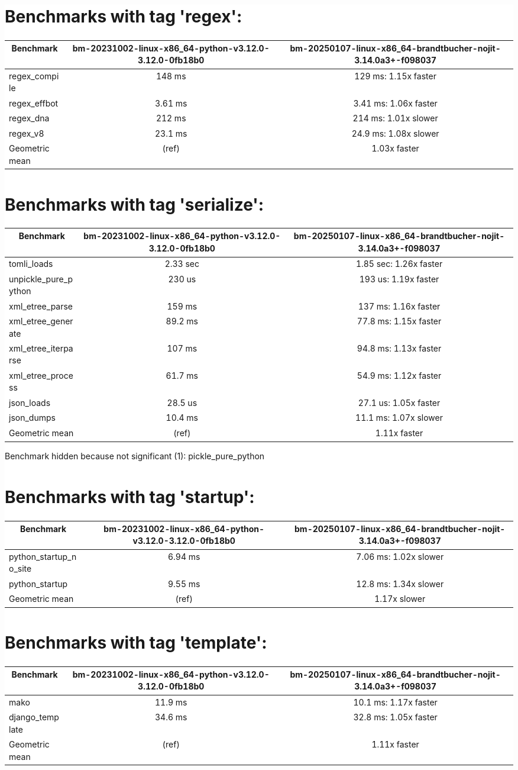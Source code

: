 Benchmarks with tag 'regex':
============================

| Benchmark      | bm-20231002-linux-x86_64-python-v3.12.0-3.12.0-0fb18b0 | bm-20250107-linux-x86_64-brandtbucher-nojit-3.14.0a3+-f098037 |
|----------------|:------------------------------------------------------:|:-------------------------------------------------------------:|
| regex_compile  | 148 ms                                                 | 129 ms: 1.15x faster                                          |
| regex_effbot   | 3.61 ms                                                | 3.41 ms: 1.06x faster                                         |
| regex_dna      | 212 ms                                                 | 214 ms: 1.01x slower                                          |
| regex_v8       | 23.1 ms                                                | 24.9 ms: 1.08x slower                                         |
| Geometric mean | (ref)                                                  | 1.03x faster                                                  |

Benchmarks with tag 'serialize':
================================

| Benchmark            | bm-20231002-linux-x86_64-python-v3.12.0-3.12.0-0fb18b0 | bm-20250107-linux-x86_64-brandtbucher-nojit-3.14.0a3+-f098037 |
|----------------------|:------------------------------------------------------:|:-------------------------------------------------------------:|
| tomli_loads          | 2.33 sec                                               | 1.85 sec: 1.26x faster                                        |
| unpickle_pure_python | 230 us                                                 | 193 us: 1.19x faster                                          |
| xml_etree_parse      | 159 ms                                                 | 137 ms: 1.16x faster                                          |
| xml_etree_generate   | 89.2 ms                                                | 77.8 ms: 1.15x faster                                         |
| xml_etree_iterparse  | 107 ms                                                 | 94.8 ms: 1.13x faster                                         |
| xml_etree_process    | 61.7 ms                                                | 54.9 ms: 1.12x faster                                         |
| json_loads           | 28.5 us                                                | 27.1 us: 1.05x faster                                         |
| json_dumps           | 10.4 ms                                                | 11.1 ms: 1.07x slower                                         |
| Geometric mean       | (ref)                                                  | 1.11x faster                                                  |

Benchmark hidden because not significant (1): pickle_pure_python

Benchmarks with tag 'startup':
==============================

| Benchmark              | bm-20231002-linux-x86_64-python-v3.12.0-3.12.0-0fb18b0 | bm-20250107-linux-x86_64-brandtbucher-nojit-3.14.0a3+-f098037 |
|------------------------|:------------------------------------------------------:|:-------------------------------------------------------------:|
| python_startup_no_site | 6.94 ms                                                | 7.06 ms: 1.02x slower                                         |
| python_startup         | 9.55 ms                                                | 12.8 ms: 1.34x slower                                         |
| Geometric mean         | (ref)                                                  | 1.17x slower                                                  |

Benchmarks with tag 'template':
===============================

| Benchmark       | bm-20231002-linux-x86_64-python-v3.12.0-3.12.0-0fb18b0 | bm-20250107-linux-x86_64-brandtbucher-nojit-3.14.0a3+-f098037 |
|-----------------|:------------------------------------------------------:|:-------------------------------------------------------------:|
| mako            | 11.9 ms                                                | 10.1 ms: 1.17x faster                                         |
| django_template | 34.6 ms                                                | 32.8 ms: 1.05x faster                                         |
| Geometric mean  | (ref)                                                  | 1.11x faster                                                  |
